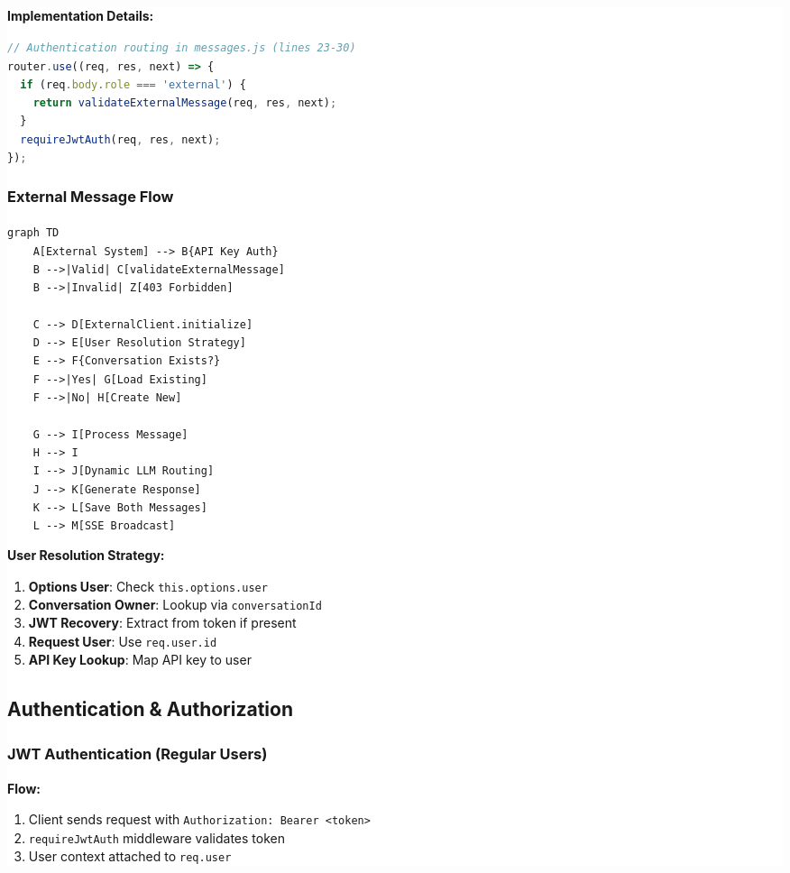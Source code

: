 ```mermaid
```

**Implementation Details:**

```javascript
// Authentication routing in messages.js (lines 23-30)
router.use((req, res, next) => {
  if (req.body.role === 'external') {
    return validateExternalMessage(req, res, next);
  }
  requireJwtAuth(req, res, next);
});
```

### External Message Flow

```mermaid
graph TD
    A[External System] --> B{API Key Auth}
    B -->|Valid| C[validateExternalMessage]
    B -->|Invalid| Z[403 Forbidden]
    
    C --> D[ExternalClient.initialize]
    D --> E[User Resolution Strategy]
    E --> F{Conversation Exists?}
    F -->|Yes| G[Load Existing]
    F -->|No| H[Create New]
    
    G --> I[Process Message]
    H --> I
    I --> J[Dynamic LLM Routing]
    J --> K[Generate Response]
    K --> L[Save Both Messages]
    L --> M[SSE Broadcast]
```

**User Resolution Strategy:**

1. **Options User**: Check `this.options.user`
2. **Conversation Owner**: Lookup via `conversationId`
3. **JWT Recovery**: Extract from token if present
4. **Request User**: Use `req.user.id`
5. **API Key Lookup**: Map API key to user

## Authentication & Authorization

### JWT Authentication (Regular Users)

**Flow:**
1. Client sends request with `Authorization: Bearer <token>`
2. `requireJwtAuth` middleware validates token
3. User context attached to `req.user`
